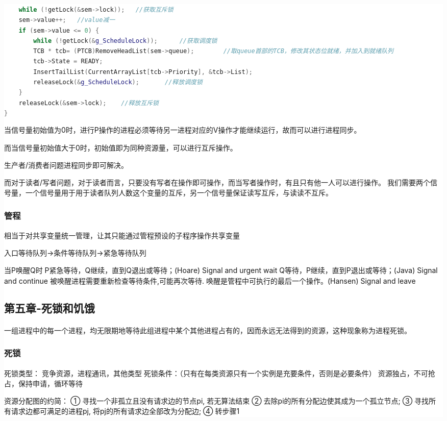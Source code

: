 ```c++
	while (!getLock(&sem->lock));	//获取互斥锁
	sem->value++;	//value减一
	if (sem->value <= 0) {
		while (!getLock(&g_ScheduleLock));		//获取调度锁
		TCB * tcb= (PTCB)RemoveHeadList(sem->queue);		//取queue首部的TCB，修改其状态位就绪，并加入到就绪队列
		tcb->State = READY;
		InsertTailList(CurrentArrayList[tcb->Priority], &tcb->List);
		releaseLock(&g_ScheduleLock);		//释放调度锁
	}
	releaseLock(&sem->lock);	//释放互斥锁	
}

```

当信号量初始值为0时，进行P操作的进程必须等待另一进程对应的V操作才能继续运行，故而可以进行进程同步。

而当信号量初始值大于0时，初始值即为同种资源量，可以进行互斥操作。

生产者/消费者问题进程同步即可解决。

而对于读者/写者问题，对于读者而言，只要没有写者在操作即可操作，而当写者操作时，有且只有他一人可以进行操作。
我们需要两个信号量，一个信号量用于用于读者队列人数这个变量的互斥，另一个信号量保证读写互斥，与读读不互斥。

### 管程

相当于对共享变量统一管理，让其只能通过管程预设的子程序操作共享变量

入口等待队列->条件等待队列->紧急等待队列

当P唤醒Q时
P紧急等待，Q继续，直到Q退出或等待；(Hoare)
	Signal and urgent wait
Q等待，P继续，直到P退出或等待；(Java)
	Signal and continue
	被唤醒进程需要重新检查等待条件,可能再次等待.
唤醒是管程中可执行的最后一个操作。(Hansen)
	Signal and leave

## 第五章-死锁和饥饿

一组进程中的每一个进程，均无限期地等待此组进程中某个其他进程占有的，因而永远无法得到的资源，这种现象称为进程死锁。

### 死锁

死锁类型：
竞争资源，进程通讯，其他类型
死锁条件：（只有在每类资源只有一个实例是充要条件，否则是必要条件）
资源独占，不可抢占，保持申请，循环等待

资源分配图的约简：
① 寻找一个非孤立且没有请求边的节点pi, 若无算法结束
② 去除pi的所有分配边使其成为一个孤立节点;
③ 寻找所有请求边都可满足的进程pj, 将pj的所有请求边全部改为分配边;
④ 转步骤1
